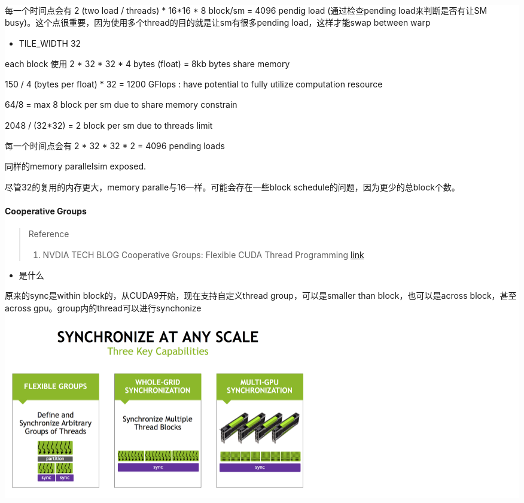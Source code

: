 每一个时间点会有 2 (two load / threads) * 16*16 * 8 block/sm = 4096 pendig load (通过检查pending load来判断是否有让SM busy)。这个点很重要，因为使用多个thread的目的就是让sm有很多pending load，这样才能swap between warp



* TILE_WIDTH 32

each block 使用 2 * 32 * 32 * 4 bytes (float) = 8kb bytes share memory

150 / 4 (bytes per float) * 32 = 1200 GFlops : have potential to fully utilize computation resource

64/8 = max 8 block per sm due to share memory constrain

2048 / (32*32) = 2 block per sm due to threads limit

每一个时间点会有 2 * 32 * 32 * 2 = 4096 pending loads

同样的memory parallelsim exposed. 

尽管32的复用的内存更大，memory paralle与16一样。可能会存在一些block schedule的问题，因为更少的总block个数。



#### Cooperative Groups

> Reference
>
> 1. NVDIA TECH BLOG Cooperative Groups: Flexible CUDA Thread Programming [link](https://developer.nvidia.com/blog/cooperative-groups/)

* 是什么

原来的sync是within block的，从CUDA9开始，现在支持自定义thread group，可以是smaller than block，也可以是across block，甚至across gpu。group内的thread可以进行synchonize

<img src="Note.assets/synchronize_at_any_scale.png" alt="Figure 3. Cooperative Groups enables synchronization of groups of threads smaller than a thread block as well as groups that span an entire kernel launch running on one or multiple GPUs." style="zoom:50%;" />
